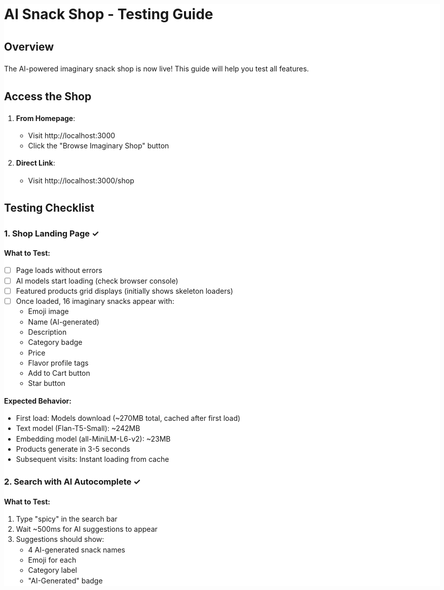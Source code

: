# AI Snack Shop - Testing Guide

## Overview
The AI-powered imaginary snack shop is now live! This guide will help you test all features.

## Access the Shop

1. **From Homepage**:
   - Visit http://localhost:3000
   - Click the "Browse Imaginary Shop" button

2. **Direct Link**:
   - Visit http://localhost:3000/shop

## Testing Checklist

### 1. Shop Landing Page ✓

**What to Test:**
- [ ] Page loads without errors
- [ ] AI models start loading (check browser console)
- [ ] Featured products grid displays (initially shows skeleton loaders)
- [ ] Once loaded, 16 imaginary snacks appear with:
  - Emoji image
  - Name (AI-generated)
  - Description
  - Category badge
  - Price
  - Flavor profile tags
  - Add to Cart button
  - Star button

**Expected Behavior:**
- First load: Models download (~270MB total, cached after first load)
- Text model (Flan-T5-Small): ~242MB
- Embedding model (all-MiniLM-L6-v2): ~23MB
- Products generate in 3-5 seconds
- Subsequent visits: Instant loading from cache

### 2. Search with AI Autocomplete ✓

**What to Test:**
1. Type "spicy" in the search bar
2. Wait ~500ms for AI suggestions to appear
3. Suggestions should show:
   - 4 AI-generated snack names
   - Emoji for each
   - Category label
   - "AI-Generated" badge
